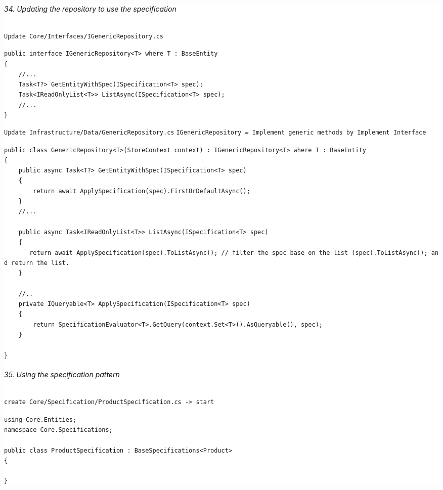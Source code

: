 ###### 34. Updating the repository to use the specification

`Update Core/Interfaces/IGenericRepository.cs`

```
public interface IGenericRepository<T> where T : BaseEntity
{
    //...
    Task<T?> GetEntityWithSpec(ISpecification<T> spec);
    Task<IReadOnlyList<T>> ListAsync(ISpecification<T> spec);
    //...
}
```

`Update Infrastructure/Data/GenericRepository.cs`
`IGenericRepository = Implement generic methods by Implement Interface`

```
public class GenericRepository<T>(StoreContext context) : IGenericRepository<T> where T : BaseEntity
{
    public async Task<T?> GetEntityWithSpec(ISpecification<T> spec)
    {
        return await ApplySpecification(spec).FirstOrDefaultAsync();
    }
    //...

    public async Task<IReadOnlyList<T>> ListAsync(ISpecification<T> spec)
    {
       return await ApplySpecification(spec).ToListAsync(); // filter the spec base on the list (spec).ToListAsync(); and return the list.
    }

    //..
    private IQueryable<T> ApplySpecification(ISpecification<T> spec)
    {
        return SpecificationEvaluator<T>.GetQuery(context.Set<T>().AsQueryable(), spec);
    }

}
```

###### 35. Using the specification pattern

`create Core/Specification/ProductSpecification.cs -> start`

```
using Core.Entities;
namespace Core.Specifications;

public class ProductSpecification : BaseSpecifications<Product>
{

}

```
